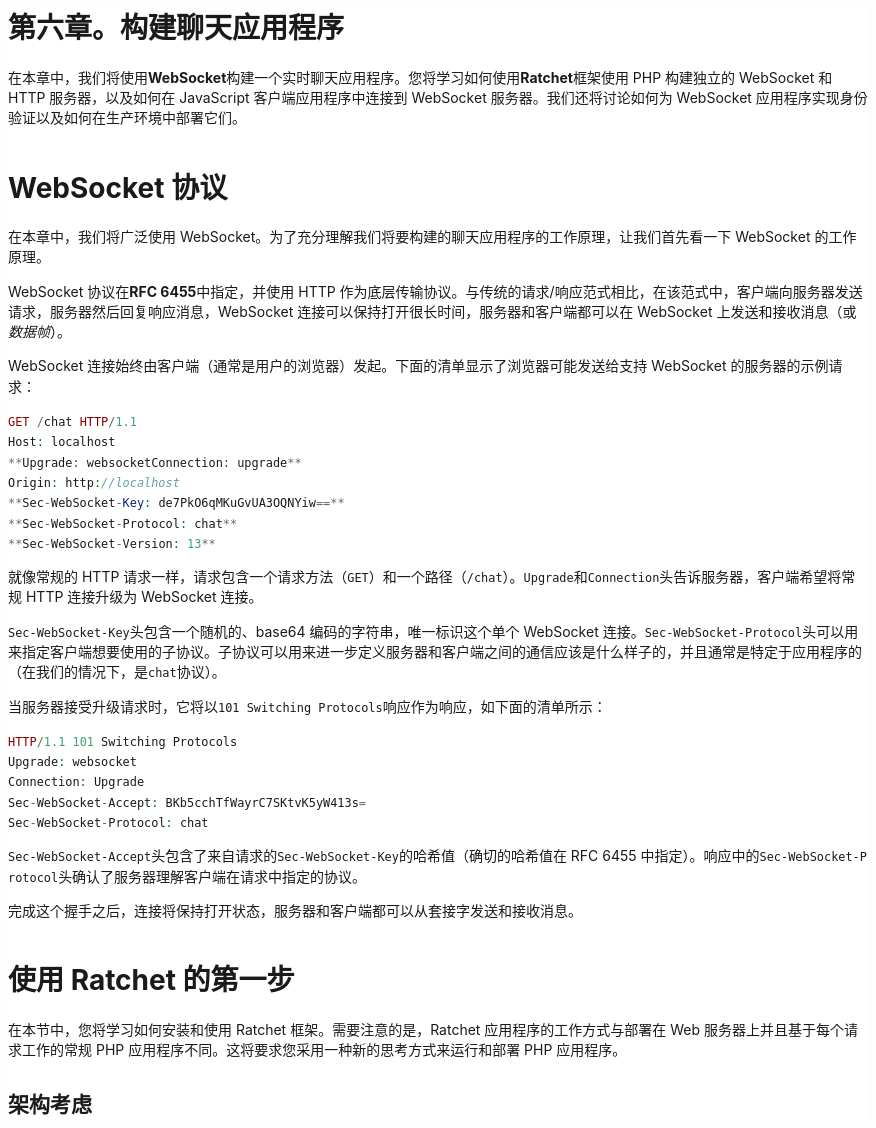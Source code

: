 # 第六章。构建聊天应用程序

在本章中，我们将使用**WebSocket**构建一个实时聊天应用程序。您将学习如何使用**Ratchet**框架使用 PHP 构建独立的 WebSocket 和 HTTP 服务器，以及如何在 JavaScript 客户端应用程序中连接到 WebSocket 服务器。我们还将讨论如何为 WebSocket 应用程序实现身份验证以及如何在生产环境中部署它们。

# WebSocket 协议

在本章中，我们将广泛使用 WebSocket。为了充分理解我们将要构建的聊天应用程序的工作原理，让我们首先看一下 WebSocket 的工作原理。

WebSocket 协议在**RFC 6455**中指定，并使用 HTTP 作为底层传输协议。与传统的请求/响应范式相比，在该范式中，客户端向服务器发送请求，服务器然后回复响应消息，WebSocket 连接可以保持打开很长时间，服务器和客户端都可以在 WebSocket 上发送和接收消息（或*数据帧*）。

WebSocket 连接始终由客户端（通常是用户的浏览器）发起。下面的清单显示了浏览器可能发送给支持 WebSocket 的服务器的示例请求：

```php
GET /chat HTTP/1.1 
Host: localhost 
**Upgrade: websocketConnection: upgrade** 
Origin: http://localhost 
**Sec-WebSocket-Key: de7PkO6qMKuGvUA3OQNYiw==** 
**Sec-WebSocket-Protocol: chat** 
**Sec-WebSocket-Version: 13**

```

就像常规的 HTTP 请求一样，请求包含一个请求方法（`GET`）和一个路径（`/chat`）。`Upgrade`和`Connection`头告诉服务器，客户端希望将常规 HTTP 连接升级为 WebSocket 连接。

`Sec-WebSocket-Key`头包含一个随机的、base64 编码的字符串，唯一标识这个单个 WebSocket 连接。`Sec-WebSocket-Protocol`头可以用来指定客户端想要使用的子协议。子协议可以用来进一步定义服务器和客户端之间的通信应该是什么样子的，并且通常是特定于应用程序的（在我们的情况下，是`chat`协议）。

当服务器接受升级请求时，它将以`101 Switching Protocols`响应作为响应，如下面的清单所示：

```php
HTTP/1.1 101 Switching Protocols 
Upgrade: websocket 
Connection: Upgrade 
Sec-WebSocket-Accept: BKb5cchTfWayrC7SKtvK5yW413s= 
Sec-WebSocket-Protocol: chat 

```

`Sec-WebSocket-Accept`头包含了来自请求的`Sec-WebSocket-Key`的哈希值（确切的哈希值在 RFC 6455 中指定）。响应中的`Sec-WebSocket-Protocol`头确认了服务器理解客户端在请求中指定的协议。

完成这个握手之后，连接将保持打开状态，服务器和客户端都可以从套接字发送和接收消息。

# 使用 Ratchet 的第一步

在本节中，您将学习如何安装和使用 Ratchet 框架。需要注意的是，Ratchet 应用程序的工作方式与部署在 Web 服务器上并且基于每个请求工作的常规 PHP 应用程序不同。这将要求您采用一种新的思考方式来运行和部署 PHP 应用程序。

## 架构考虑
